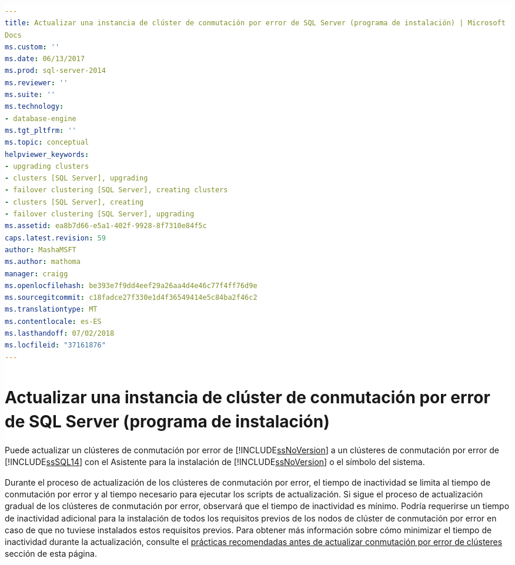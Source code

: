 ```yaml
---
title: Actualizar una instancia de clúster de conmutación por error de SQL Server (programa de instalación) | Microsoft Docs
ms.custom: ''
ms.date: 06/13/2017
ms.prod: sql-server-2014
ms.reviewer: ''
ms.suite: ''
ms.technology:
- database-engine
ms.tgt_pltfrm: ''
ms.topic: conceptual
helpviewer_keywords:
- upgrading clusters
- clusters [SQL Server], upgrading
- failover clustering [SQL Server], creating clusters
- clusters [SQL Server], creating
- failover clustering [SQL Server], upgrading
ms.assetid: ea8b7d66-e5a1-402f-9928-8f7310e84f5c
caps.latest.revision: 59
author: MashaMSFT
ms.author: mathoma
manager: craigg
ms.openlocfilehash: be393e7f9dd4eef29a26aa4d4e46c77f4ff76d9e
ms.sourcegitcommit: c18fadce27f330e1d4f36549414e5c84ba2f46c2
ms.translationtype: MT
ms.contentlocale: es-ES
ms.lasthandoff: 07/02/2018
ms.locfileid: "37161876"
---
```

# <a name="upgrade-a-sql-server-failover-cluster-instance-setup"></a>Actualizar una instancia de clúster de conmutación por error de SQL Server (programa de instalación)
  Puede actualizar un clústeres de conmutación por error de [!INCLUDE[ssNoVersion](../../../includes/ssnoversion-md.md)] a un clústeres de conmutación por error de [!INCLUDE[ssSQL14](../../../includes/sssql14-md.md)] con el Asistente para la instalación de [!INCLUDE[ssNoVersion](../../../includes/ssnoversion-md.md)] o el símbolo del sistema.  
  
 Durante el proceso de actualización de los clústeres de conmutación por error, el tiempo de inactividad se limita al tiempo de conmutación por error y al tiempo necesario para ejecutar los scripts de actualización. Si sigue el proceso de actualización gradual de los clústeres de conmutación por error, observará que el tiempo de inactividad es mínimo. Podría requerirse un tiempo de inactividad adicional para la instalación de todos los requisitos previos de los nodos de clúster de conmutación por error en caso de que no tuviese instalados estos requisitos previos. Para obtener más información sobre cómo minimizar el tiempo de inactividad durante la actualización, consulte el [prácticas recomendadas antes de actualizar conmutación por error de clústeres](#BestPractices) sección de esta página.  
  
